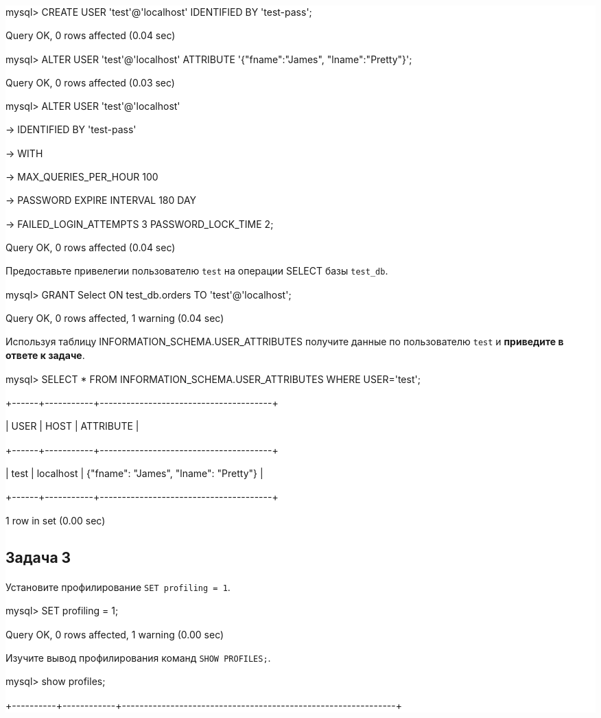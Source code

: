 
mysql> CREATE USER 'test'@'localhost' IDENTIFIED BY 'test-pass';

Query OK, 0 rows affected (0.04 sec)


mysql> ALTER USER 'test'@'localhost' ATTRIBUTE '{"fname":"James", "lname":"Pretty"}';

Query OK, 0 rows affected (0.03 sec)


mysql> ALTER USER 'test'@'localhost'

-> IDENTIFIED BY 'test-pass'

-> WITH

-> MAX_QUERIES_PER_HOUR 100

-> PASSWORD EXPIRE INTERVAL 180 DAY

-> FAILED_LOGIN_ATTEMPTS 3 PASSWORD_LOCK_TIME 2;

Query OK, 0 rows affected (0.04 sec)


Предоставьте привелегии пользователю `test` на операции SELECT базы `test_db`.

mysql> GRANT Select ON test_db.orders TO 'test'@'localhost';

Query OK, 0 rows affected, 1 warning (0.04 sec)


Используя таблицу INFORMATION_SCHEMA.USER_ATTRIBUTES получите данные по пользователю `test` и 
**приведите в ответе к задаче**.

mysql> SELECT * FROM INFORMATION_SCHEMA.USER_ATTRIBUTES WHERE USER='test';

+------+-----------+---------------------------------------+

| USER | HOST      | ATTRIBUTE                             |

+------+-----------+---------------------------------------+

| test | localhost | {"fname": "James", "lname": "Pretty"} |

+------+-----------+---------------------------------------+

1 row in set (0.00 sec)


## Задача 3

Установите профилирование `SET profiling = 1`.

mysql> SET profiling = 1;

Query OK, 0 rows affected, 1 warning (0.00 sec)

Изучите вывод профилирования команд `SHOW PROFILES;`.

mysql> show profiles;

+----------+------------+--------------------------------------------------------------+
